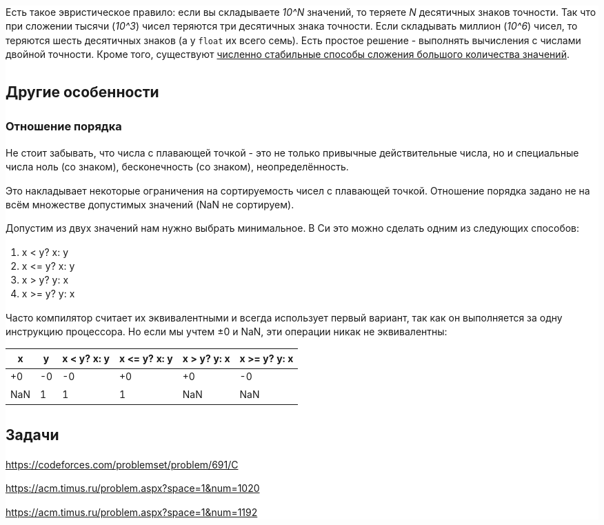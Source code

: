 Есть такое эвристическое правило: если вы складываете *10^N* значений, то теряете *N* десятичных знаков точности. Так что при сложении тысячи (*10^3*) чисел теряются три десятичных знака точности. Если складывать миллион (*10^6*) чисел, то теряются шесть десятичных знаков (а у `float` их всего семь). Есть простое решение - выполнять вычисления с числами двойной точности. Кроме того, существуют [численно стабильные способы сложения большого количества значений](https://en.wikipedia.org/wiki/Kahan_summation_algorithm). 

## Другие особенности

### Отношение порядка

Не стоит забывать, что числа с плавающей точкой - это не только привычные действительные числа, но и специальные числа ноль (со знаком), бесконечность (со знаком), неопределённость.

Это накладывает некоторые ограничения на сортируемость чисел с плавающей точкой. Отношение порядка задано не на всём множестве допустимых значений (NaN не сортируем). 

Допустим из двух значений нам нужно выбрать минимальное. В Си это можно сделать одним из следующих способов:

1. x < y? x: y
2. x <= y? x: y
3. x > y? y: x
4. x >= y? y: x


Часто компилятор считает их эквивалентными и всегда использует первый вариант, так как он выполняется за одну инструкцию процессора. Но если мы учтем ±0 и NaN, эти операции никак не эквивалентны:

| x    | y    | x < y? x: y | x <= y? x: y | x > y? y: x | x >= y? y: x |
| ---- | ---- | ----------- | ------------ | ----------- | ------------ |
| +0   | -0   | -0          | +0           | +0          | -0           |
| NaN  | 1    | 1           | 1            | NaN         | NaN          |

## Задачи

https://codeforces.com/problemset/problem/691/C

https://acm.timus.ru/problem.aspx?space=1&num=1020

https://acm.timus.ru/problem.aspx?space=1&num=1192

